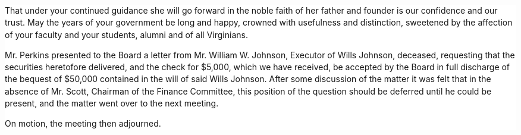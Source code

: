 That under your continued guidance she will go forward in the noble faith of her father and founder is our confidence and our trust. May the years of your government be long and happy, crowned with usefulness and distinction, sweetened by the affection of your faculty and your students, alumni and of all Virginians.

Mr. Perkins presented to the Board a letter from Mr. William W. Johnson, Executor of Wills Johnson, deceased, requesting that the securities heretofore delivered, and the check for $5,000, which we have received, be accepted by the Board in full discharge of the bequest of $50,000 contained in the will of said Wills Johnson. After some discussion of the matter it was felt that in the absence of Mr. Scott, Chairman of the Finance Committee, this position of the question should be deferred until he could be present, and the matter went over to the next meeting.

On motion, the meeting then adjourned.

